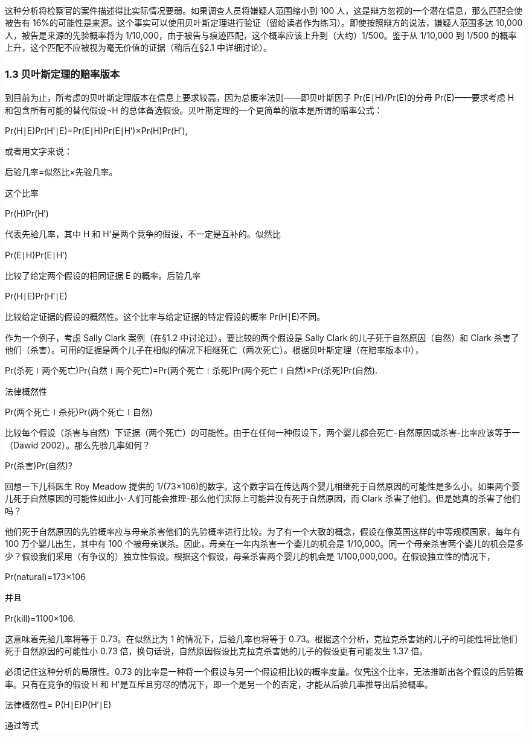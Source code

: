 这种分析将检察官的案件描述得比实际情况要弱。如果调查人员将嫌疑人范围缩小到 100 人，这是辩方忽视的一个潜在信息，那么匹配会使被告有 16%的可能性是来源。这个事实可以使用贝叶斯定理进行验证（留给读者作为练习）。即使按照辩方的说法，嫌疑人范围多达 10,000 人，被告是来源的先验概率将为 1/10,000，由于被告与痕迹匹配，这个概率应该上升到（大约）1/500。鉴于从 1/10,000 到 1/500 的概率上升，这个匹配不应被视为毫无价值的证据（稍后在§2.1 中详细讨论）。

### 1.3 贝叶斯定理的赔率版本

到目前为止，所考虑的贝叶斯定理版本在信息上要求较高，因为总概率法则——即贝叶斯因子 Pr(E∣H)/Pr(E)的分母 Pr(E)——要求考虑 H 和包含所有可能的替代假设¬H 的总体备选假设。贝叶斯定理的一个更简单的版本是所谓的赔率公式：

Pr(H∣E)Pr(H′∣E)=Pr(E∣H)Pr(E∣H′)×Pr(H)Pr(H′),

 或者用文字来说：

后验几率=似然比×先验几率。

 这个比率

Pr(H)Pr(H′)

代表先验几率，其中 H 和 H'是两个竞争的假设，不一定是互补的。似然比

Pr(E∣H)Pr(E∣H′)

比较了给定两个假设的相同证据 E 的概率。后验几率

Pr(H∣E)Pr(H′∣E)

比较给定证据的假设的概然性。这个比率与给定证据的特定假设的概率 Pr(H∣E)不同。

作为一个例子，考虑 Sally Clark 案例（在§1.2 中讨论过）。要比较的两个假设是 Sally Clark 的儿子死于自然原因（自然）和 Clark 杀害了他们（杀害）。可用的证据是两个儿子在相似的情况下相继死亡（两次死亡）。根据贝叶斯定理（在赔率版本中），

Pr(杀死∣两个死亡)Pr(自然∣两个死亡)=Pr(两个死亡∣杀死)Pr(两个死亡∣自然)×Pr(杀死)Pr(自然).

 法律概然性

Pr(两个死亡∣杀死)Pr(两个死亡∣自然)

比较每个假设（杀害与自然）下证据（两个死亡）的可能性。由于在任何一种假设下，两个婴儿都会死亡-自然原因或杀害-比率应该等于一（Dawid 2002）。那么先验几率如何？

 Pr(杀害)Pr(自然)?

回想一下儿科医生 Roy Meadow 提供的 1/(73×106)的数字。这个数字旨在传达两个婴儿相继死于自然原因的可能性是多么小。如果两个婴儿死于自然原因的可能性如此小-人们可能会推理-那么他们实际上可能并没有死于自然原因，而 Clark 杀害了他们。但是她真的杀害了他们吗？

他们死于自然原因的先验概率应与母亲杀害他们的先验概率进行比较。为了有一个大致的概念，假设在像英国这样的中等规模国家，每年有 100 万个婴儿出生，其中有 100 个被母亲谋杀。因此，母亲在一年内杀害一个婴儿的机会是 1/10,000。同一个母亲杀害两个婴儿的机会是多少？假设我们采用（有争议的）独立性假设。根据这个假设，母亲杀害两个婴儿的机会是 1/100,000,000。在假设独立性的情况下，

Pr(natural)=173×106

 并且

Pr(kill)=1100×106.

这意味着先验几率将等于 0.73。在似然比为 1 的情况下，后验几率也将等于 0.73。根据这个分析，克拉克杀害她的儿子的可能性将比他们死于自然原因的可能性小 0.73 倍，换句话说，自然原因假设比克拉克杀害她的儿子的假设更有可能发生 1.37 倍。

必须记住这种分析的局限性。0.73 的比率是一种将一个假设与另一个假设相比较的概率度量。仅凭这个比率，无法推断出各个假设的后验概率。只有在竞争的假设 H 和 H'是互斥且穷尽的情况下，即一个是另一个的否定，才能从后验几率推导出后验概率。

 法律概然性= P(H∣E)P(H′∣E)

 通过等式
